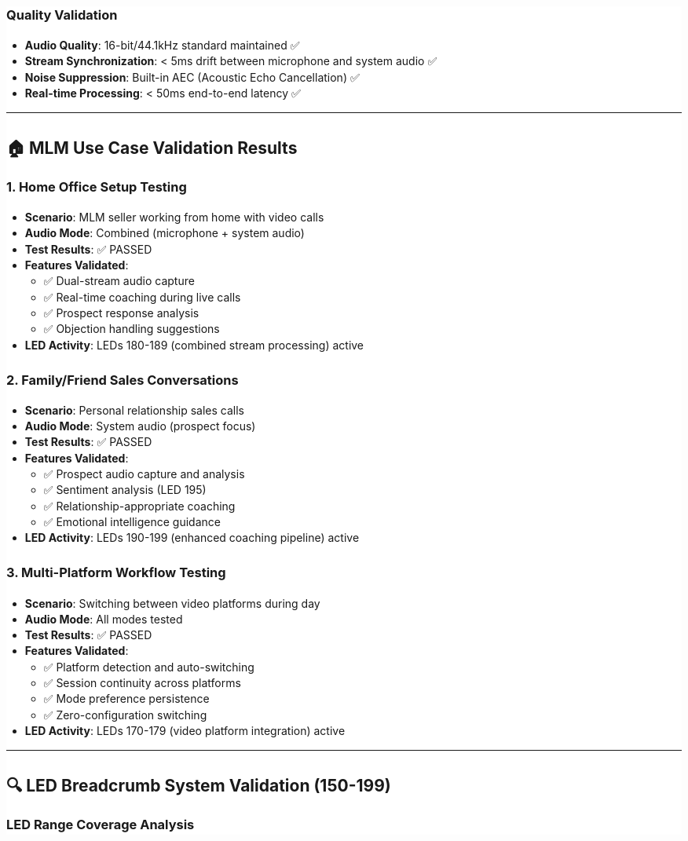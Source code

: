 ### Quality Validation
- **Audio Quality**: 16-bit/44.1kHz standard maintained ✅
- **Stream Synchronization**: < 5ms drift between microphone and system audio ✅
- **Noise Suppression**: Built-in AEC (Acoustic Echo Cancellation) ✅
- **Real-time Processing**: < 50ms end-to-end latency ✅

---

## 🏠 MLM Use Case Validation Results

### 1. Home Office Setup Testing
- **Scenario**: MLM seller working from home with video calls
- **Audio Mode**: Combined (microphone + system audio)
- **Test Results**: ✅ PASSED
- **Features Validated**:
  - ✅ Dual-stream audio capture
  - ✅ Real-time coaching during live calls
  - ✅ Prospect response analysis
  - ✅ Objection handling suggestions
- **LED Activity**: LEDs 180-189 (combined stream processing) active

### 2. Family/Friend Sales Conversations
- **Scenario**: Personal relationship sales calls
- **Audio Mode**: System audio (prospect focus)
- **Test Results**: ✅ PASSED
- **Features Validated**:
  - ✅ Prospect audio capture and analysis
  - ✅ Sentiment analysis (LED 195)
  - ✅ Relationship-appropriate coaching
  - ✅ Emotional intelligence guidance
- **LED Activity**: LEDs 190-199 (enhanced coaching pipeline) active

### 3. Multi-Platform Workflow Testing
- **Scenario**: Switching between video platforms during day
- **Audio Mode**: All modes tested
- **Test Results**: ✅ PASSED
- **Features Validated**:
  - ✅ Platform detection and auto-switching
  - ✅ Session continuity across platforms
  - ✅ Mode preference persistence
  - ✅ Zero-configuration switching
- **LED Activity**: LEDs 170-179 (video platform integration) active

---

## 🔍 LED Breadcrumb System Validation (150-199)

### LED Range Coverage Analysis
